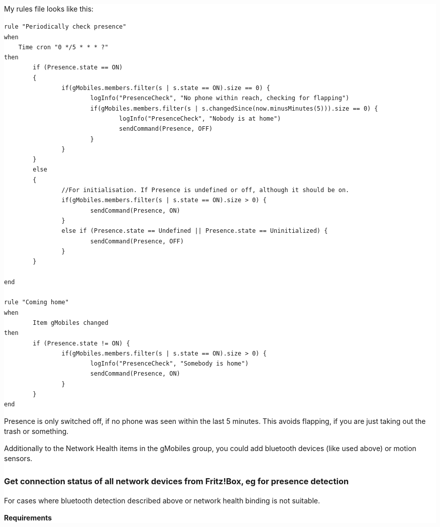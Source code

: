 My rules file looks like this:

    rule "Periodically check presence"
    when
        Time cron "0 */5 * * * ?"
    then
            if (Presence.state == ON)
            {
                    if(gMobiles.members.filter(s | s.state == ON).size == 0) {
                            logInfo("PresenceCheck", "No phone within reach, checking for flapping")
                            if(gMobiles.members.filter(s | s.changedSince(now.minusMinutes(5))).size == 0) {
                                    logInfo("PresenceCheck", "Nobody is at home")
                                    sendCommand(Presence, OFF)
                            }
                    }
            }
            else
            {
                    //For initialisation. If Presence is undefined or off, although it should be on.
                    if(gMobiles.members.filter(s | s.state == ON).size > 0) {
                            sendCommand(Presence, ON)
                    }
                    else if (Presence.state == Undefined || Presence.state == Uninitialized) {
                            sendCommand(Presence, OFF)
                    }
            }
    
    end
    
    rule "Coming home"
    when
            Item gMobiles changed
    then
            if (Presence.state != ON) {
                    if(gMobiles.members.filter(s | s.state == ON).size > 0) {
                            logInfo("PresenceCheck", "Somebody is home")
                            sendCommand(Presence, ON)
                    }
            }
    end

Presence is only switched off, if no phone was seen within the last 5 minutes. This avoids flapping, if you
are just taking out the trash or something.

Additionally to the Network Health items in the gMobiles group, you could add bluetooth devices (like used above) or motion sensors.

### Get connection status of all network devices from Fritz!Box, eg for presence detection

For cases where bluetooth detection described above or network health binding is not suitable.

**Requirements**
